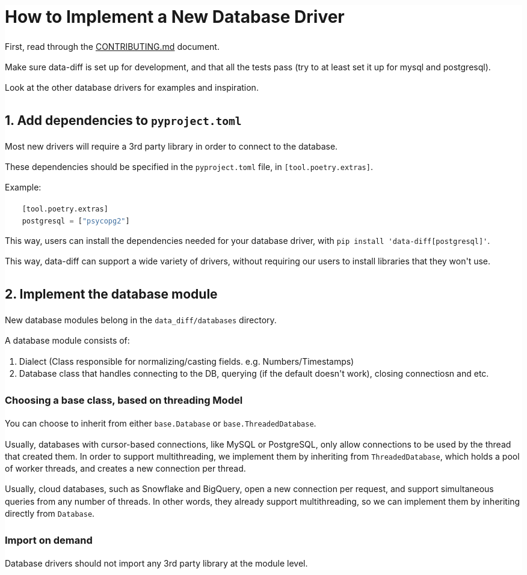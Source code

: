 # How to Implement a New Database Driver

First, read through the [CONTRIBUTING.md](https://github.com/datafold/data-diff/blob/master/CONTRIBUTING.md) document.

Make sure data-diff is set up for development, and that all the tests pass (try to at least set it up for mysql and postgresql).

Look at the other database drivers for examples and inspiration.


## 1. Add dependencies to ``pyproject.toml``

Most new drivers will require a 3rd party library in order to connect to the database.

These dependencies should be specified in the `pyproject.toml` file, in `[tool.poetry.extras]`. 

Example:

```python
    [tool.poetry.extras]
    postgresql = ["psycopg2"]
```

This way, users can install the dependencies needed for your database driver, with `pip install 'data-diff[postgresql]'`.

This way, data-diff can support a wide variety of drivers, without requiring our users to install libraries that they won't use.


## 2. Implement the database module

New database modules belong in the `data_diff/databases` directory.

A database module consists of:
1. Dialect (Class responsible for normalizing/casting fields. e.g. Numbers/Timestamps)
2. Database class that handles connecting to the DB, querying (if the default doesn't work), closing connectiosn and etc.

### Choosing a base class, based on threading Model

You can choose to inherit from either `base.Database` or `base.ThreadedDatabase`.

Usually, databases with cursor-based connections, like MySQL or PostgreSQL, only allow connections to be used by the thread that created them. In order to support multithreading, we implement them by inheriting from `ThreadedDatabase`, which holds a pool of worker threads, and creates a new connection per thread.

Usually, cloud databases, such as Snowflake and BigQuery, open a new connection per request, and support simultaneous queries from any number of threads. In other words, they already support multithreading, so we can implement them by inheriting directly from `Database`.

### Import on demand

Database drivers should not import any 3rd party library at the module level.
